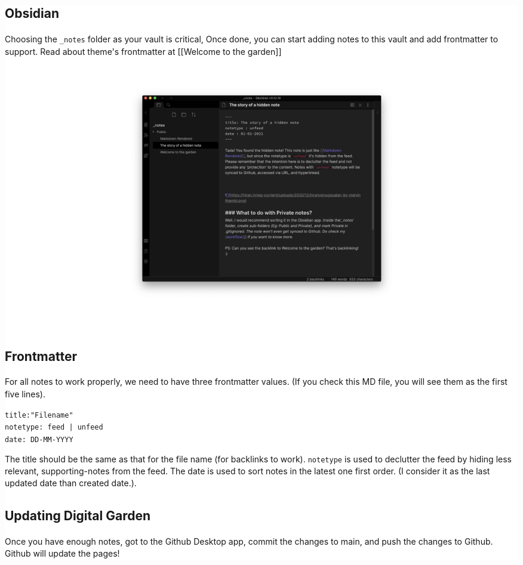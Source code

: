 ## Obsidian

Choosing the `_notes` folder as your vault is critical, Once done, you can start adding notes to this vault and add frontmatter to support. 
Read about theme's frontmatter at [[Welcome to the garden]]
<img src="../assets/img/6-how-to.png" width="100%">

## Frontmatter

For all notes to work properly, we need to have three frontmatter values. (If you check this MD file, you will see them as the first five lines). 

```
title:"Filename" 
notetype: feed | unfeed 
date: DD-MM-YYYY
```
The title should be the same as that for the file name (for backlinks to work). `notetype` is used to declutter the feed by hiding less relevant, supporting-notes from the feed. The date is used to sort notes in the latest one first order. (I consider it as the last updated date than created date.). 

## Updating Digital Garden

Once you have enough notes, got to the Github Desktop app, commit the changes to main, and push the changes to Github. Github will update the pages!